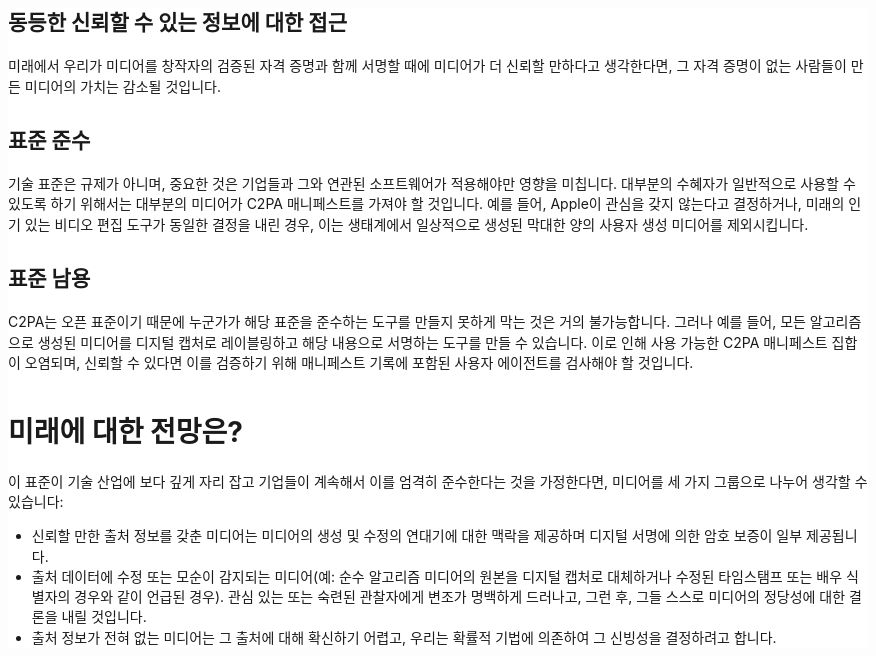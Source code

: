 <script>
     (adsbygoogle = window.adsbygoogle || []).push({});
</script>

## 동등한 신뢰할 수 있는 정보에 대한 접근

미래에서 우리가 미디어를 창작자의 검증된 자격 증명과 함께 서명할 때에 미디어가 더 신뢰할 만하다고 생각한다면, 그 자격 증명이 없는 사람들이 만든 미디어의 가치는 감소될 것입니다.

## 표준 준수

기술 표준은 규제가 아니며, 중요한 것은 기업들과 그와 연관된 소프트웨어가 적용해야만 영향을 미칩니다. 대부분의 수혜자가 일반적으로 사용할 수 있도록 하기 위해서는 대부분의 미디어가 C2PA 매니페스트를 가져야 할 것입니다. 예를 들어, Apple이 관심을 갖지 않는다고 결정하거나, 미래의 인기 있는 비디오 편집 도구가 동일한 결정을 내린 경우, 이는 생태계에서 일상적으로 생성된 막대한 양의 사용자 생성 미디어를 제외시킵니다.



<ins class="adsbygoogle"
     style="display:block"
     data-ad-client="ca-pub-4877378276818686"
     data-ad-slot="1107185301"
     data-ad-format="auto"
     data-full-width-responsive="true"></ins>

<script>
     (adsbygoogle = window.adsbygoogle || []).push({});
</script>

## 표준 남용

C2PA는 오픈 표준이기 때문에 누군가가 해당 표준을 준수하는 도구를 만들지 못하게 막는 것은 거의 불가능합니다. 그러나 예를 들어, 모든 알고리즘으로 생성된 미디어를 디지털 캡처로 레이블링하고 해당 내용으로 서명하는 도구를 만들 수 있습니다. 이로 인해 사용 가능한 C2PA 매니페스트 집합이 오염되며, 신뢰할 수 있다면 이를 검증하기 위해 매니페스트 기록에 포함된 사용자 에이전트를 검사해야 할 것입니다.

# 미래에 대한 전망은?

이 표준이 기술 산업에 보다 깊게 자리 잡고 기업들이 계속해서 이를 엄격히 준수한다는 것을 가정한다면, 미디어를 세 가지 그룹으로 나누어 생각할 수 있습니다:



<ins class="adsbygoogle"
     style="display:block"
     data-ad-client="ca-pub-4877378276818686"
     data-ad-slot="1107185301"
     data-ad-format="auto"
     data-full-width-responsive="true"></ins>

<script>
     (adsbygoogle = window.adsbygoogle || []).push({});
</script>

- 신뢰할 만한 출처 정보를 갖춘 미디어는 미디어의 생성 및 수정의 연대기에 대한 맥락을 제공하며 디지털 서명에 의한 암호 보증이 일부 제공됩니다.
- 출처 데이터에 수정 또는 모순이 감지되는 미디어(예: 순수 알고리즘 미디어의 원본을 디지털 캡처로 대체하거나 수정된 타임스탬프 또는 배우 식별자의 경우와 같이 언급된 경우). 관심 있는 또는 숙련된 관찰자에게 변조가 명백하게 드러나고, 그런 후, 그들 스스로 미디어의 정당성에 대한 결론을 내릴 것입니다.
- 출처 정보가 전혀 없는 미디어는 그 출처에 대해 확신하기 어렵고, 우리는 확률적 기법에 의존하여 그 신빙성을 결정하려고 합니다.
